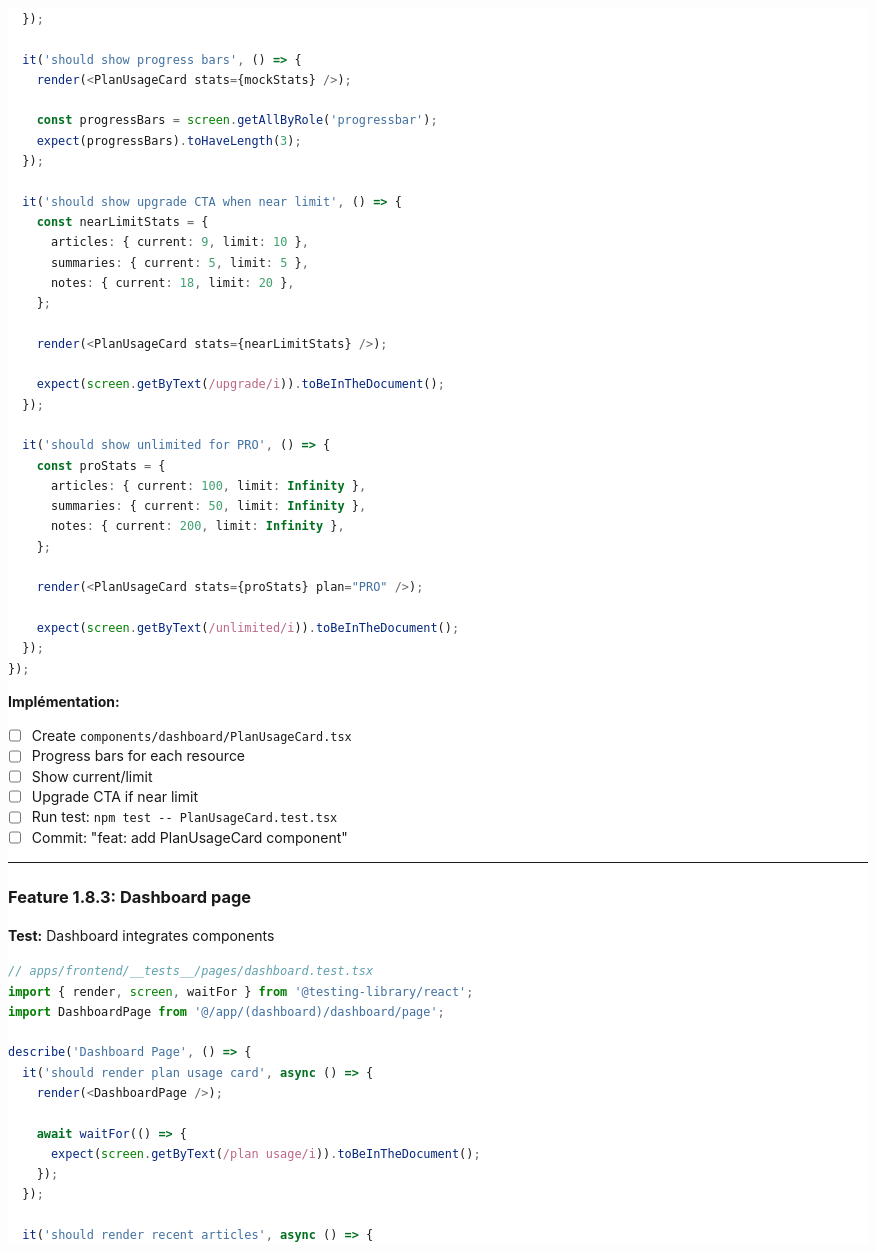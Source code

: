 ```typescript
  });

  it('should show progress bars', () => {
    render(<PlanUsageCard stats={mockStats} />);

    const progressBars = screen.getAllByRole('progressbar');
    expect(progressBars).toHaveLength(3);
  });

  it('should show upgrade CTA when near limit', () => {
    const nearLimitStats = {
      articles: { current: 9, limit: 10 },
      summaries: { current: 5, limit: 5 },
      notes: { current: 18, limit: 20 },
    };

    render(<PlanUsageCard stats={nearLimitStats} />);

    expect(screen.getByText(/upgrade/i)).toBeInTheDocument();
  });

  it('should show unlimited for PRO', () => {
    const proStats = {
      articles: { current: 100, limit: Infinity },
      summaries: { current: 50, limit: Infinity },
      notes: { current: 200, limit: Infinity },
    };

    render(<PlanUsageCard stats={proStats} plan="PRO" />);

    expect(screen.getByText(/unlimited/i)).toBeInTheDocument();
  });
});
```

**Implémentation:**

- [ ] Create `components/dashboard/PlanUsageCard.tsx`
- [ ] Progress bars for each resource
- [ ] Show current/limit
- [ ] Upgrade CTA if near limit
- [ ] Run test: `npm test -- PlanUsageCard.test.tsx`
- [ ] Commit: "feat: add PlanUsageCard component"

---

### Feature 1.8.3: Dashboard page

**Test:** Dashboard integrates components

```typescript
// apps/frontend/__tests__/pages/dashboard.test.tsx
import { render, screen, waitFor } from '@testing-library/react';
import DashboardPage from '@/app/(dashboard)/dashboard/page';

describe('Dashboard Page', () => {
  it('should render plan usage card', async () => {
    render(<DashboardPage />);

    await waitFor(() => {
      expect(screen.getByText(/plan usage/i)).toBeInTheDocument();
    });
  });

  it('should render recent articles', async () => {
```